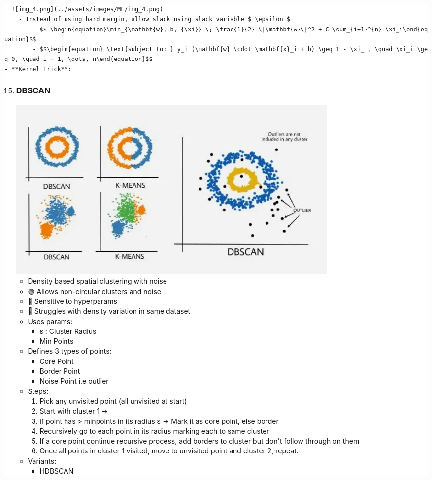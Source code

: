       ![img_4.png](../assets/images/ML/img_4.png)
        - Instead of using hard margin, allow slack using slack variable $ \epsilon $
            - $$ \begin{equation}\min_{\mathbf{w}, b, {\xi}} \; \frac{1}{2} \|\mathbf{w}\|^2 + C \sum_{i=1}^{n} \xi_i\end{equation}$$
            - $$\begin{equation} \text{subject to: } y_i (\mathbf{w} \cdot \mathbf{x}_i + b) \geq 1 - \xi_i, \quad \xi_i \geq 0, \quad i = 1, \dots, n\end{equation}$$
    - **Kernel Trick**:
15. ### DBSCAN
    ![img_5.png](../Images/img_5.png)
    - Density based spatial clustering with noise
    - 🟢 Allows non-circular clusters and noise
    - 🔴 Sensitive to hyperparams
    - 🔴 Struggles with density variation in same dataset
    - Uses params:
        - ε : Cluster Radius
        - Min Points
    - Defines 3 types of points:
        - Core Point
        - Border Point
        - Noise Point i.e outlier
    - Steps:
        1. Pick any unvisited point (all unvisited at start)
        2. Start with cluster 1 →
        3. if point has > minpoints in its radius ε → Mark it as core point, else border
        4. Recursively go to each point in its radius marking each to same cluster
        5. If a core point continue recursive process, add borders to cluster but don't follow through on them
        6. Once all points in cluster 1 visited, move to unvisited point and cluster 2, repeat.
    - Variants:
        - HDBSCAN